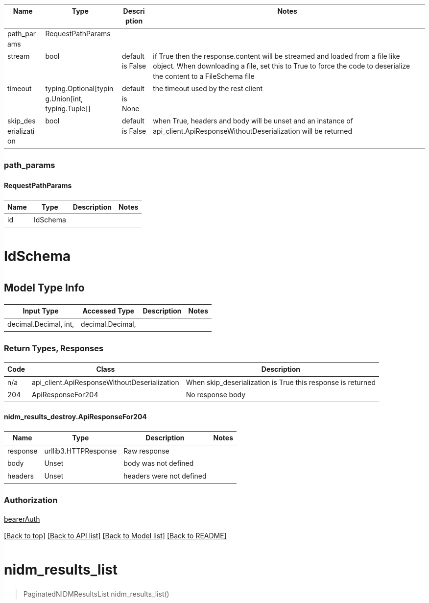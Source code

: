 Name | Type | Description  | Notes
------------- | ------------- | ------------- | -------------
path_params | RequestPathParams | |
stream | bool | default is False | if True then the response.content will be streamed and loaded from a file like object. When downloading a file, set this to True to force the code to deserialize the content to a FileSchema file
timeout | typing.Optional[typing.Union[int, typing.Tuple]] | default is None | the timeout used by the rest client
skip_deserialization | bool | default is False | when True, headers and body will be unset and an instance of api_client.ApiResponseWithoutDeserialization will be returned

### path_params
#### RequestPathParams

Name | Type | Description  | Notes
------------- | ------------- | ------------- | -------------
id | IdSchema | | 

# IdSchema

## Model Type Info
Input Type | Accessed Type | Description | Notes
------------ | ------------- | ------------- | -------------
decimal.Decimal, int,  | decimal.Decimal,  |  | 

### Return Types, Responses

Code | Class | Description
------------- | ------------- | -------------
n/a | api_client.ApiResponseWithoutDeserialization | When skip_deserialization is True this response is returned
204 | [ApiResponseFor204](#nidm_results_destroy.ApiResponseFor204) | No response body

#### nidm_results_destroy.ApiResponseFor204
Name | Type | Description  | Notes
------------- | ------------- | ------------- | -------------
response | urllib3.HTTPResponse | Raw response |
body | Unset | body was not defined |
headers | Unset | headers were not defined |

### Authorization

[bearerAuth](../../../README.md#bearerAuth)

[[Back to top]](#__pageTop) [[Back to API list]](../../../README.md#documentation-for-api-endpoints) [[Back to Model list]](../../../README.md#documentation-for-models) [[Back to README]](../../../README.md)

# **nidm_results_list**
<a name="nidm_results_list"></a>
> PaginatedNIDMResultsList nidm_results_list()

